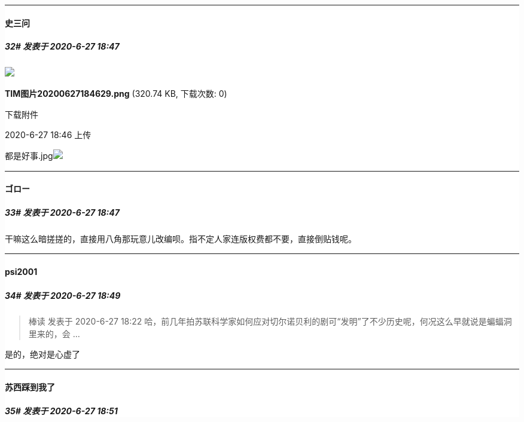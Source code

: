 *****

####  史三问  
##### 32#       发表于 2020-6-27 18:47




<img src="https://img.saraba1st.com/forum/202006/27/184642t93z0p5b8b3b77ee.png" referrerpolicy="no-referrer">


<strong>TIM图片20200627184629.png</strong> (320.74 KB, 下载次数: 0)

下载附件

2020-6-27 18:46 上传






都是好事.jpg<img src="https://static.saraba1st.com/image/smiley/face2017/048.png" referrerpolicy="no-referrer">







*****

####  ゴロー  
##### 33#       发表于 2020-6-27 18:47




干嘛这么暗搓搓的，直接用八角那玩意儿改编呗。指不定人家连版权费都不要，直接倒贴钱呢。







*****

####  psi2001  
##### 34#       发表于 2020-6-27 18:49



<blockquote>棒读 发表于 2020-6-27 18:22
哈，前几年拍苏联科学家如何应对切尔诺贝利的剧可“发明”了不少历史呢，何况这么早就说是蝙蝠洞里来的，会 ...</blockquote>
是的，绝对是心虚了







*****

####  苏西踩到我了  
##### 35#       发表于 2020-6-27 18:51
